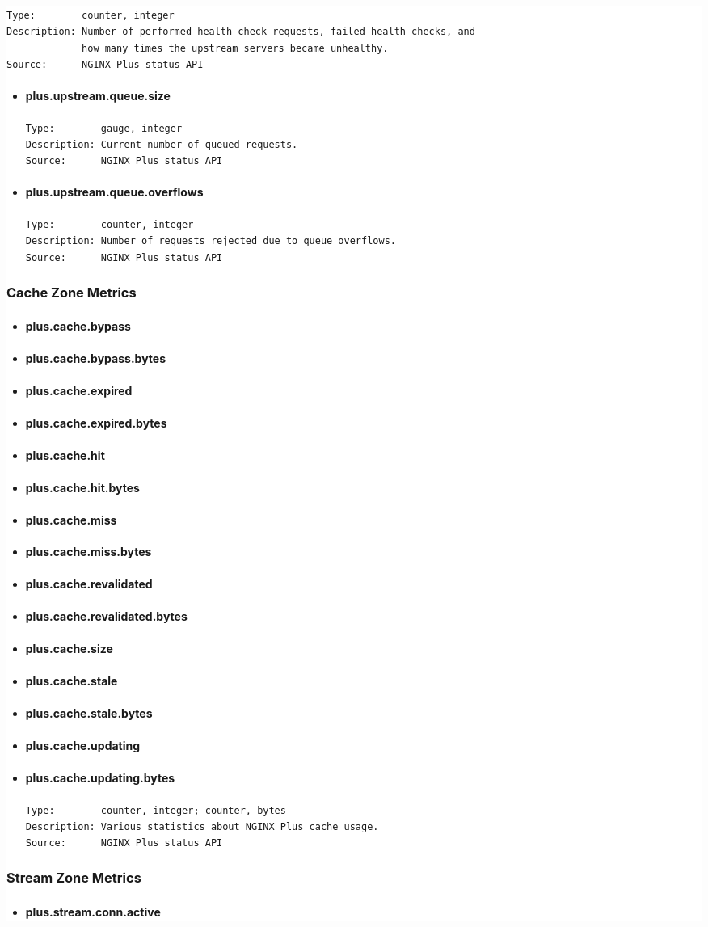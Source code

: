  ```
  Type:        counter, integer
  Description: Number of performed health check requests, failed health checks, and
               how many times the upstream servers became unhealthy.
  Source:      NGINX Plus status API
  ```


- ####  **plus.upstream.queue.size**


  ```
  Type:        gauge, integer
  Description: Current number of queued requests.
  Source:      NGINX Plus status API
  ```


- ####  **plus.upstream.queue.overflows**


  ```
  Type:        counter, integer
  Description: Number of requests rejected due to queue overflows.
  Source:      NGINX Plus status API
  ```


### Cache Zone Metrics

- ####  **plus.cache.bypass**
- ####  **plus.cache.bypass.bytes**
- ####  **plus.cache.expired**
- ####  **plus.cache.expired.bytes**
- ####  **plus.cache.hit**
- ####  **plus.cache.hit.bytes**
- ####  **plus.cache.miss**
- ####  **plus.cache.miss.bytes**
- ####  **plus.cache.revalidated**
- ####  **plus.cache.revalidated.bytes**
- ####  **plus.cache.size**
- ####  **plus.cache.stale**
- ####  **plus.cache.stale.bytes**
- ####  **plus.cache.updating**
- ####  **plus.cache.updating.bytes**


  ```
  Type:        counter, integer; counter, bytes
  Description: Various statistics about NGINX Plus cache usage.
  Source:      NGINX Plus status API
  ```


### Stream Zone Metrics

- ####  **plus.stream.conn.active**

